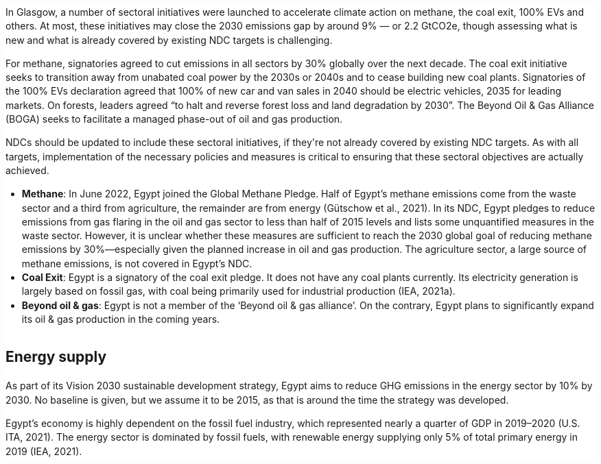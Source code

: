 In Glasgow, a number of sectoral initiatives were launched to accelerate climate action on methane, the coal exit, 100% EVs and others. At most, these initiatives may close the 2030 emissions gap by around 9% — or 2.2 GtCO2e, though assessing what is new and what is already covered by existing NDC targets is challenging.

For methane, signatories agreed to cut emissions in all sectors by 30% globally over the next decade. The coal exit initiative seeks to transition away from unabated coal power by the 2030s or 2040s and to cease building new coal plants. Signatories of the 100% EVs declaration agreed that 100% of new car and van sales in 2040 should be electric vehicles, 2035 for leading markets. On forests, leaders agreed “to halt and reverse forest loss and land degradation by 2030”. The Beyond Oil & Gas Alliance (BOGA) seeks to facilitate a managed phase-out of oil and gas production.

NDCs should be updated to include these sectoral initiatives, if they're not already covered by existing NDC targets. As with all targets, implementation of the necessary policies and measures is critical to ensuring that these sectoral objectives are actually achieved.

- **Methane**: In June 2022, Egypt joined the Global Methane Pledge. Half of Egypt’s methane emissions come from the waste sector and a third from agriculture, the remainder are from energy (Gütschow et al., 2021). In its NDC, Egypt pledges to reduce emissions from gas flaring in the oil and gas sector to less than half of 2015 levels and lists some unquantified measures in the waste sector. However, it is unclear whether these measures are sufficient to reach the 2030 global goal of reducing methane emissions by 30%—especially given the planned increase in oil and gas production. The agriculture sector, a large source of methane emissions, is not covered in Egypt’s NDC.
- **Coal Exit**: Egypt is a signatory of the coal exit pledge. It does not have any coal plants currently. Its electricity generation is largely based on fossil gas, with coal being primarily used for industrial production (IEA, 2021a).
- **Beyond oil & gas**: Egypt is not a member of the ‘Beyond oil & gas alliance’. On the contrary, Egypt plans to significantly expand its oil & gas production in the coming years.

## Energy supply

As part of its Vision 2030 sustainable development strategy, Egypt aims to reduce GHG emissions in the energy sector by 10% by 2030. No baseline is given, but we assume it to be 2015, as that is around the time the strategy was developed.

Egypt’s economy is highly dependent on the fossil fuel industry, which represented nearly a quarter of GDP in 2019–2020 (U.S. ITA, 2021). The energy sector is dominated by fossil fuels, with renewable energy supplying only 5% of total primary energy in 2019 (IEA, 2021).

